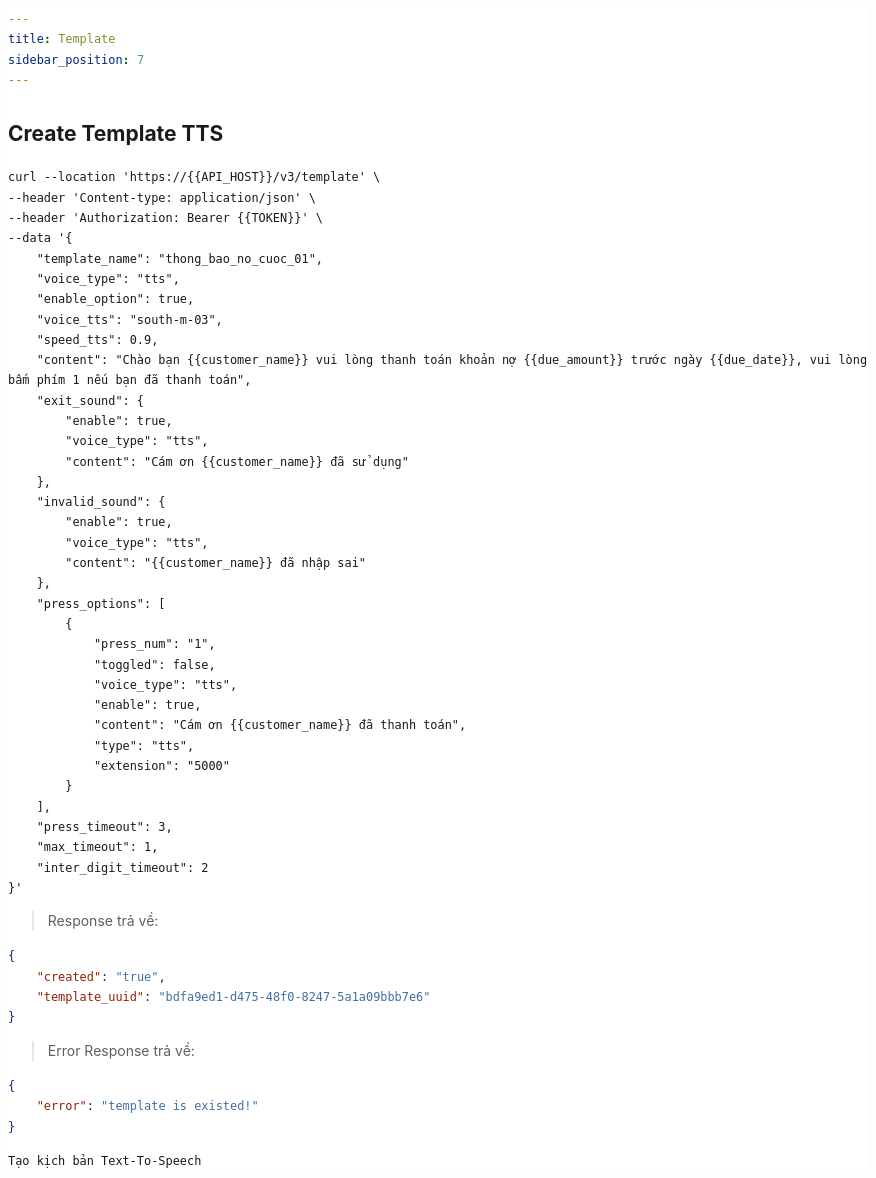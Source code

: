 ```yaml
---
title: Template
sidebar_position: 7
---
```


## Create Template TTS

```shell
curl --location 'https://{{API_HOST}}/v3/template' \
--header 'Content-type: application/json' \
--header 'Authorization: Bearer {{TOKEN}}' \
--data '{
    "template_name": "thong_bao_no_cuoc_01",
    "voice_type": "tts",
    "enable_option": true,
    "voice_tts": "south-m-03",
    "speed_tts": 0.9,
    "content": "Chào bạn {{customer_name}} vui lòng thanh toán khoản nợ {{due_amount}} trước ngày {{due_date}}, vui lòng bấm phím 1 nếu bạn đã thanh toán",
    "exit_sound": {
        "enable": true,
        "voice_type": "tts",
        "content": "Cám ơn {{customer_name}} đã sử dụng"
    },
    "invalid_sound": {
        "enable": true,
        "voice_type": "tts",
        "content": "{{customer_name}} đã nhập sai"
    },
    "press_options": [
        {
            "press_num": "1",
            "toggled": false,
            "voice_type": "tts",
            "enable": true,
            "content": "Cám ơn {{customer_name}} đã thanh toán",
            "type": "tts",
            "extension": "5000"
        }
    ],
    "press_timeout": 3,
    "max_timeout": 1,
    "inter_digit_timeout": 2
}'
```

> Response trả về:

```json
{
    "created": "true",
    "template_uuid": "bdfa9ed1-d475-48f0-8247-5a1a09bbb7e6"
}
```
> Error Response trả về:
```json
{
    "error": "template is existed!"
}
```
```
Tạo kịch bản Text-To-Speech

```